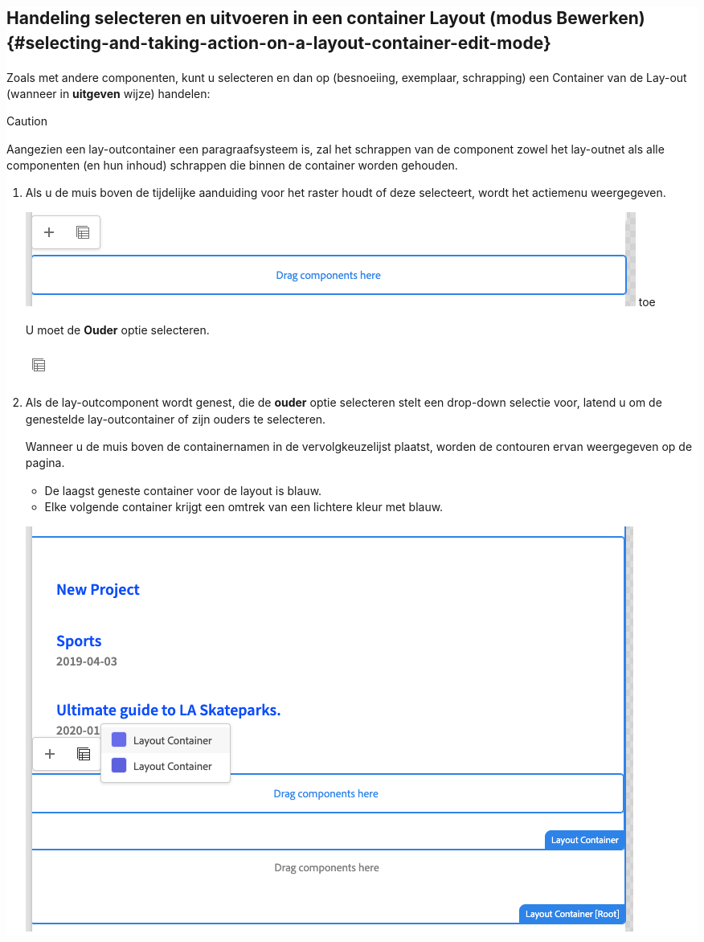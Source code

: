 ## Handeling selecteren en uitvoeren in een container Layout (modus Bewerken) {#selecting-and-taking-action-on-a-layout-container-edit-mode}

Zoals met andere componenten, kunt u selecteren en dan op (besnoeiing, exemplaar, schrapping) een Container van de Lay-out (wanneer in **uitgeven** wijze) handelen:

>[!CAUTION]
>
>Aangezien een lay-outcontainer een paragraafsysteem is, zal het schrappen van de component zowel het lay-outnet als alle componenten (en hun inhoud) schrappen die binnen de container worden gehouden.

1. Als u de muis boven de tijdelijke aanduiding voor het raster houdt of deze selecteert, wordt het actiemenu weergegeven.

   ![&#x200B; voeg aan de lay-outcontainer &#x200B;](/help/sites-cloud/authoring/assets/responsive-layout-container.png) toe

   U moet de **Ouder** optie selecteren.

   ![&#x200B; Bovenliggende knoop &#x200B;](/help/sites-cloud/authoring/assets/responsive-layout-parent-button.png)

1. Als de lay-outcomponent wordt genest, die de **ouder** optie selecteren stelt een drop-down selectie voor, latend u om de genestelde lay-outcontainer of zijn ouders te selecteren.

   Wanneer u de muis boven de containernamen in de vervolgkeuzelijst plaatst, worden de contouren ervan weergegeven op de pagina.

   * De laagst geneste container voor de layout is blauw.
   * Elke volgende container krijgt een omtrek van een lichtere kleur met blauw.

   ![&#x200B; Geneste containers &#x200B;](/help/sites-cloud/authoring/assets/responsive-layout-nested.png)
